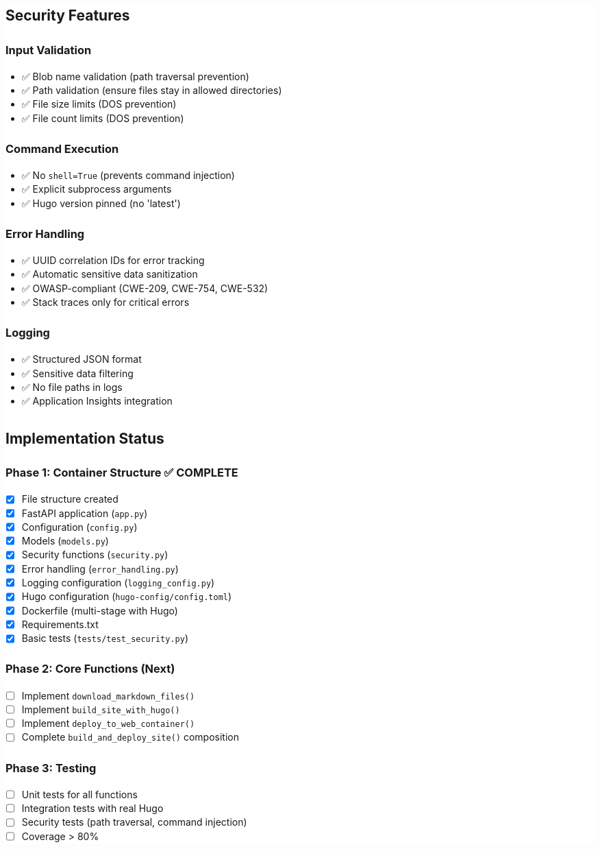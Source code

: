 ## Security Features

### Input Validation
- ✅ Blob name validation (path traversal prevention)
- ✅ Path validation (ensure files stay in allowed directories)
- ✅ File size limits (DOS prevention)
- ✅ File count limits (DOS prevention)

### Command Execution
- ✅ No `shell=True` (prevents command injection)
- ✅ Explicit subprocess arguments
- ✅ Hugo version pinned (no 'latest')

### Error Handling
- ✅ UUID correlation IDs for error tracking
- ✅ Automatic sensitive data sanitization
- ✅ OWASP-compliant (CWE-209, CWE-754, CWE-532)
- ✅ Stack traces only for critical errors

### Logging
- ✅ Structured JSON format
- ✅ Sensitive data filtering
- ✅ No file paths in logs
- ✅ Application Insights integration

## Implementation Status

### Phase 1: Container Structure ✅ COMPLETE
- [x] File structure created
- [x] FastAPI application (`app.py`)
- [x] Configuration (`config.py`)
- [x] Models (`models.py`)
- [x] Security functions (`security.py`)
- [x] Error handling (`error_handling.py`)
- [x] Logging configuration (`logging_config.py`)
- [x] Hugo configuration (`hugo-config/config.toml`)
- [x] Dockerfile (multi-stage with Hugo)
- [x] Requirements.txt
- [x] Basic tests (`tests/test_security.py`)

### Phase 2: Core Functions (Next)
- [ ] Implement `download_markdown_files()`
- [ ] Implement `build_site_with_hugo()`
- [ ] Implement `deploy_to_web_container()`
- [ ] Complete `build_and_deploy_site()` composition

### Phase 3: Testing
- [ ] Unit tests for all functions
- [ ] Integration tests with real Hugo
- [ ] Security tests (path traversal, command injection)
- [ ] Coverage > 80%
